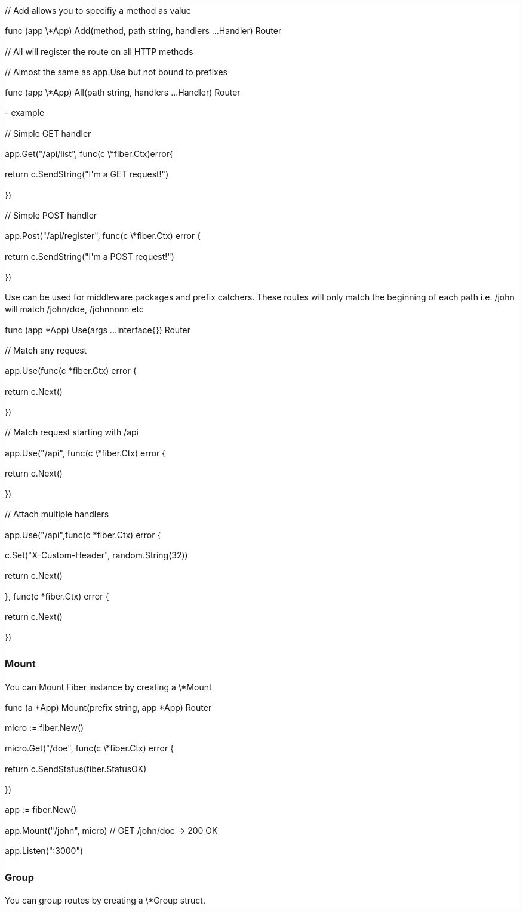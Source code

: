 <p>// Add allows you to specifiy a method as value</p>
<p>func (app \*App) Add(method, path string, handlers ...Handler) Router</p>

<p>// All will register the route on all HTTP methods</p>
<p>// Almost the same as app.Use but not bound to prefixes</p>
<p>func (app \*App) All(path string, handlers ...Handler) Router</p>

<p>- example</p>
<p>  // Simple GET handler</p>
<p>  app.Get("/api/list", func(c \*fiber.Ctx)error{</p>
<p>  return c.SendString("I'm a GET request!")</p>
<p>  })</p>

<p>// Simple POST handler</p>
<p>app.Post("/api/register", func(c \*fiber.Ctx) error {</p>
<p>return c.SendString("I'm a POST request!")</p>
<p>})

<p>Use can be used for middleware packages and prefix catchers. These routes will only match the beginning of each path i.e. /john will match /john/doe, /johnnnnn etc</p>
<p>func (app *App) Use(args ...interface{}) Router</p>
<p>// Match any request</p>
<p>app.Use(func(c *fiber.Ctx) error {</p>
<p>return c.Next()</p>
<p>})</p>

<p>// Match request starting with /api</p>
<p>app.Use("/api", func(c \*fiber.Ctx) error {</p>
<p>return c.Next()</p>
<p>})</p>

<p>// Attach multiple handlers</p>
<p>app.Use("/api",func(c *fiber.Ctx) error {</p>
<p>c.Set("X-Custom-Header", random.String(32))</p>
<p>return c.Next()</p>
<p>}, func(c *fiber.Ctx) error {</p>
<p>return c.Next()</p>
<p>})

<h3>Mount</h3>

<p>You can Mount Fiber instance by creating a \*Mount</p>

<p>func (a *App) Mount(prefix string, app *App) Router</p>

<p>micro := fiber.New()</p>
<p>micro.Get("/doe", func(c \*fiber.Ctx) error {</p>
<p>return c.SendStatus(fiber.StatusOK)</p>
<p>})</p>

<p>app := fiber.New()</p>
<p>app.Mount("/john", micro) // GET /john/doe -> 200 OK</p>
<p>app.Listen(":3000")</p>

<h3>Group</h3>
<p>You can group routes by creating a \*Group struct.</p>
